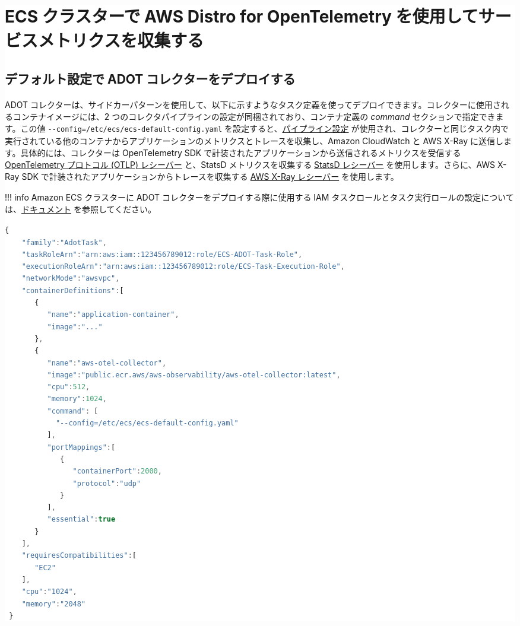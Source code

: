 # ECS クラスターで AWS Distro for OpenTelemetry を使用してサービスメトリクスを収集する

## デフォルト設定で ADOT コレクターをデプロイする
ADOT コレクターは、サイドカーパターンを使用して、以下に示すようなタスク定義を使ってデプロイできます。コレクターに使用されるコンテナイメージには、2 つのコレクタパイプラインの設定が同梱されており、コンテナ定義の *command* セクションで指定できます。この値 `--config=/etc/ecs/ecs-default-config.yaml` を設定すると、[パイプライン設定](https://github.com/aws-observability/aws-otel-collector/blob/main/config/ecs/ecs-default-config.yaml) が使用され、コレクターと同じタスク内で実行されている他のコンテナからアプリケーションのメトリクスとトレースを収集し、Amazon CloudWatch と AWS X-Ray に送信します。具体的には、コレクターは OpenTelemetry SDK で計装されたアプリケーションから送信されるメトリクスを受信する [OpenTelemetry プロトコル (OTLP) レシーバー](https://github.com/open-telemetry/opentelemetry-collector/tree/main/receiver/otlpreceiver) と、StatsD メトリクスを収集する [StatsD レシーバー](https://github.com/open-telemetry/opentelemetry-collector-contrib/tree/main/receiver/statsdreceiver) を使用します。さらに、AWS X-Ray SDK で計装されたアプリケーションからトレースを収集する [AWS X-Ray レシーバー](https://github.com/open-telemetry/opentelemetry-collector-contrib/tree/main/receiver/awsxrayreceiver) を使用します。

!!! info
    Amazon ECS クラスターに ADOT コレクターをデプロイする際に使用する IAM タスクロールとタスク実行ロールの設定については、[ドキュメント](https://docs.aws.amazon.com/ja_jp/AmazonCloudWatch/latest/monitoring/deploy-container-insights-ECS-adot.html) を参照してください。

```javascript
{
    "family":"AdotTask",
    "taskRoleArn":"arn:aws:iam::123456789012:role/ECS-ADOT-Task-Role",
    "executionRoleArn":"arn:aws:iam::123456789012:role/ECS-Task-Execution-Role",
    "networkMode":"awsvpc",
    "containerDefinitions":[
       {
          "name":"application-container",
          "image":"..."
       },      
       {
          "name":"aws-otel-collector",
          "image":"public.ecr.aws/aws-observability/aws-otel-collector:latest",
          "cpu":512,
          "memory":1024,
          "command": [
            "--config=/etc/ecs/ecs-default-config.yaml"
          ],          
          "portMappings":[
             {
                "containerPort":2000,
                "protocol":"udp"
             }
          ],             
          "essential":true
       }
    ],
    "requiresCompatibilities":[
       "EC2"
    ],
    "cpu":"1024",
    "memory":"2048"
 }
```
